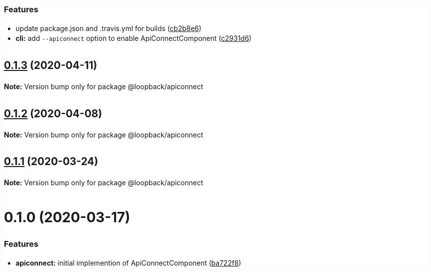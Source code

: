 ### Features

- update package.json and .travis.yml for builds
  ([cb2b8e6](https://github.com/loopbackio/loopback-next/commit/cb2b8e6a18616dda7783c0193091039d4e608131))
- **cli:** add `--apiconnect` option to enable ApiConnectComponent
  ([c2931d6](https://github.com/loopbackio/loopback-next/commit/c2931d6cb8d5f4077c3e680885eee0eee929bd6d))

## [0.1.3](https://github.com/loopbackio/loopback-next/compare/@loopback/apiconnect@0.1.2...@loopback/apiconnect@0.1.3) (2020-04-11)

**Note:** Version bump only for package @loopback/apiconnect

## [0.1.2](https://github.com/loopbackio/loopback-next/compare/@loopback/apiconnect@0.1.1...@loopback/apiconnect@0.1.2) (2020-04-08)

**Note:** Version bump only for package @loopback/apiconnect

## [0.1.1](https://github.com/loopbackio/loopback-next/compare/@loopback/apiconnect@0.1.0...@loopback/apiconnect@0.1.1) (2020-03-24)

**Note:** Version bump only for package @loopback/apiconnect

# 0.1.0 (2020-03-17)

### Features

- **apiconnect:** initial implemention of ApiConnectComponent
  ([ba722f8](https://github.com/loopbackio/loopback-next/commit/ba722f8b4bffee2b43638979d4547e65c91fe2f2))

